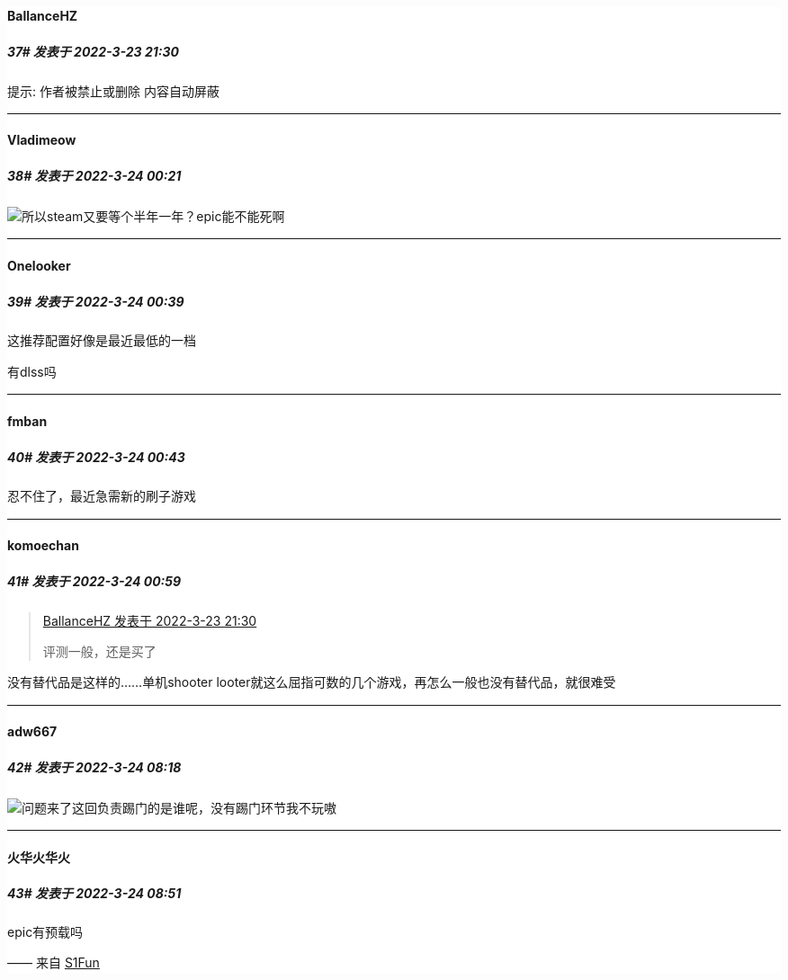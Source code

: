 ####  BallanceHZ  
##### 37#       发表于 2022-3-23 21:30

提示: 作者被禁止或删除 内容自动屏蔽

*****

####  Vladimeow  
##### 38#       发表于 2022-3-24 00:21

<img src="https://static.saraba1st.com/image/smiley/face2017/067.png" referrerpolicy="no-referrer">所以steam又要等个半年一年？epic能不能死啊

*****

####  Onelooker  
##### 39#       发表于 2022-3-24 00:39

这推荐配置好像是最近最低的一档

有dlss吗

*****

####  fmban  
##### 40#       发表于 2022-3-24 00:43

忍不住了，最近急需新的刷子游戏

*****

####  komoechan  
##### 41#       发表于 2022-3-24 00:59

<blockquote><a href="httphttps://bbs.saraba1st.com/2b/forum.php?mod=redirect&amp;goto=findpost&amp;pid=55160259&amp;ptid=2008684" target="_blank">BallanceHZ 发表于 2022-3-23 21:30</a>

评测一般，还是买了</blockquote>
没有替代品是这样的……单机shooter looter就这么屈指可数的几个游戏，再怎么一般也没有替代品，就很难受

*****

####  adw667  
##### 42#       发表于 2022-3-24 08:18

<img src="https://static.saraba1st.com/image/smiley/face2017/037.png" referrerpolicy="no-referrer">问题来了这回负责踢门的是谁呢，没有踢门环节我不玩嗷

*****

####  火华火华火  
##### 43#       发表于 2022-3-24 08:51

epic有预载吗

—— 来自 [S1Fun](https://s1fun.koalcat.com)
